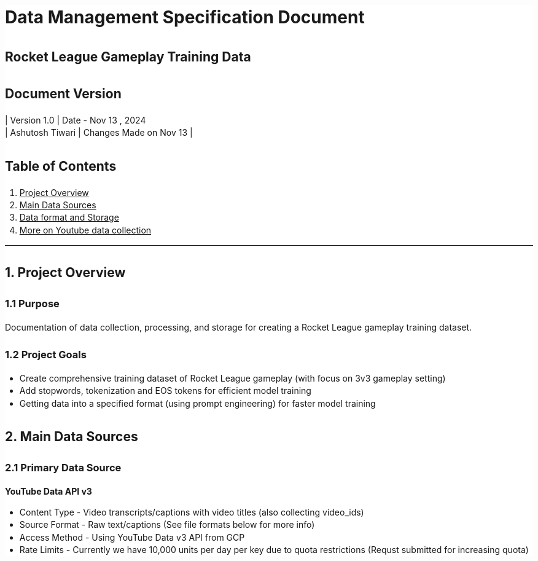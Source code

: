 # Data Management Specification Document
## Rocket League Gameplay Training Data

## Document Version
|
 Version 1.0 
|
 Date - Nov 13 , 2024      
|
 Ashutosh Tiwari
|
 Changes Made on Nov 13
|

## Table of Contents
1. [Project Overview](##1.-Project-Overview)
2. [Main Data Sources](##2.-Main-Data-Sources)
3. [Data format and Storage](##-3.-Data-Format-and-Storage)
4. [More on Youtube data collection](##4-More-on-Youtube-data-collection-and-post-processing-[Work-in-progress])
---

## 1. Project Overview

### 1.1 Purpose
Documentation of data collection, processing, and storage for creating a Rocket League gameplay training dataset.

### 1.2 Project Goals
- Create comprehensive training dataset of Rocket League gameplay (with focus on 3v3 gameplay setting)
- Add stopwords, tokenization and EOS tokens for efficient model training 
- Getting data into a specified format (using prompt engineering) for faster model training

## 2. Main Data Sources

### 2.1 Primary Data Source
**YouTube Data API v3** 
- Content Type - Video transcripts/captions with video titles (also collecting video_ids)
- Source Format - Raw text/captions (See file formats below for more info)
- Access Method - Using YouTube Data v3 API from GCP
- Rate Limits -  Currently we have 10,000 units per day per key due to quota restrictions (Requst submitted for increasing quota)

